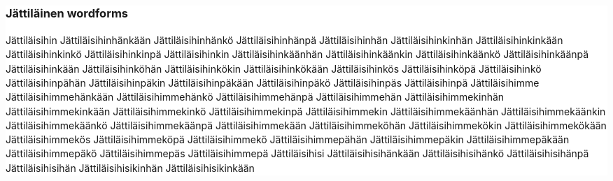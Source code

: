 
### Jättiläinen wordforms

Jättiläisihin
Jättiläisihinhänkään
Jättiläisihinhänkö
Jättiläisihinhänpä
Jättiläisihinhän
Jättiläisihinkinhän
Jättiläisihinkinkään
Jättiläisihinkinkö
Jättiläisihinkinpä
Jättiläisihinkin
Jättiläisihinkäänhän
Jättiläisihinkäänkin
Jättiläisihinkäänkö
Jättiläisihinkäänpä
Jättiläisihinkään
Jättiläisihinköhän
Jättiläisihinkökin
Jättiläisihinkökään
Jättiläisihinkös
Jättiläisihinköpä
Jättiläisihinkö
Jättiläisihinpähän
Jättiläisihinpäkin
Jättiläisihinpäkään
Jättiläisihinpäkö
Jättiläisihinpäs
Jättiläisihinpä
Jättiläisihimme
Jättiläisihimmehänkään
Jättiläisihimmehänkö
Jättiläisihimmehänpä
Jättiläisihimmehän
Jättiläisihimmekinhän
Jättiläisihimmekinkään
Jättiläisihimmekinkö
Jättiläisihimmekinpä
Jättiläisihimmekin
Jättiläisihimmekäänhän
Jättiläisihimmekäänkin
Jättiläisihimmekäänkö
Jättiläisihimmekäänpä
Jättiläisihimmekään
Jättiläisihimmeköhän
Jättiläisihimmekökin
Jättiläisihimmekökään
Jättiläisihimmekös
Jättiläisihimmeköpä
Jättiläisihimmekö
Jättiläisihimmepähän
Jättiläisihimmepäkin
Jättiläisihimmepäkään
Jättiläisihimmepäkö
Jättiläisihimmepäs
Jättiläisihimmepä
Jättiläisihisi
Jättiläisihisihänkään
Jättiläisihisihänkö
Jättiläisihisihänpä
Jättiläisihisihän
Jättiläisihisikinhän
Jättiläisihisikinkään